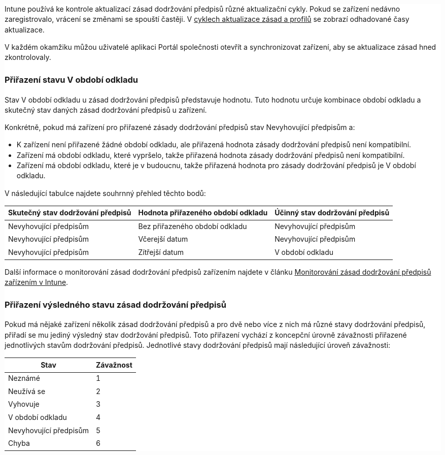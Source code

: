 Intune používá ke kontrole aktualizací zásad dodržování předpisů různé aktualizační cykly. Pokud se zařízení nedávno zaregistrovalo, vrácení se změnami se spouští častěji. V [cyklech aktualizace zásad a profilů](../configuration/device-profile-troubleshoot.md#how-long-does-it-take-for-devices-to-get-a-policy-profile-or-app-after-they-are-assigned) se zobrazí odhadované časy aktualizace.

V každém okamžiku můžou uživatelé aplikaci Portál společnosti otevřít a synchronizovat zařízení, aby se aktualizace zásad hned zkontrolovaly.

### <a name="assign-an-ingraceperiod-status"></a>Přiřazení stavu V období odkladu

Stav V období odkladu u zásad dodržování předpisů představuje hodnotu. Tuto hodnotu určuje kombinace období odkladu a skutečný stav daných zásad dodržování předpisů u zařízení.

Konkrétně, pokud má zařízení pro přiřazené zásady dodržování předpisů stav Nevyhovující předpisům a:

- K zařízení není přiřazené žádné období odkladu, ale přiřazená hodnota zásady dodržování předpisů není kompatibilní.
- Zařízení má období odkladu, které vypršelo, takže přiřazená hodnota zásady dodržování předpisů není kompatibilní.
- Zařízení má období odkladu, které je v budoucnu, takže přiřazená hodnota pro zásady dodržování předpisů je V období odkladu.

V následující tabulce najdete souhrnný přehled těchto bodů:

|Skutečný stav dodržování předpisů|Hodnota přiřazeného období odkladu|Účinný stav dodržování předpisů|
|---------|---------|---------|
|Nevyhovující předpisům |Bez přiřazeného období odkladu |Nevyhovující předpisům |
|Nevyhovující předpisům |Včerejší datum|Nevyhovující předpisům|
|Nevyhovující předpisům |Zítřejší datum|V období odkladu|

Další informace o monitorování zásad dodržování předpisů zařízením najdete v článku [Monitorování zásad dodržování předpisů zařízením v Intune](compliance-policy-monitor.md).

### <a name="assign-a-resulting-compliance-policy-status"></a>Přiřazení výsledného stavu zásad dodržování předpisů

Pokud má nějaké zařízení několik zásad dodržování předpisů a pro dvě nebo více z nich má různé stavy dodržování předpisů, přiřadí se mu jediný výsledný stav dodržování předpisů. Toto přiřazení vychází z koncepční úrovně závažnosti přiřazené jednotlivých stavům dodržování předpisů. Jednotlivé stavy dodržování předpisů mají následující úroveň závažnosti:

|Stav  |Závažnost  |
|---------|---------|
|Neznámé     |1|
|Neužívá se     |2|
|Vyhovuje|3|
|V období odkladu|4|
|Nevyhovující předpisům|5|
|Chyba|6|
